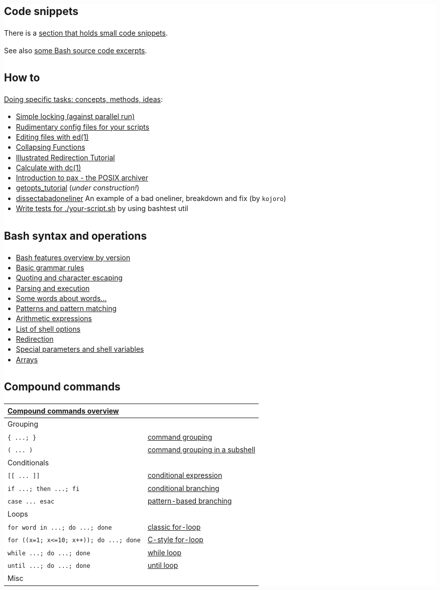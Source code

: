 ## Code snippets

There is a [section that holds small code snippets](snipplets/start.md).

See also [some Bash source code excerpts](misc/readthesourceluke.md).

## How to

[Doing specific tasks: concepts, methods, ideas](howto/start.md):

- [Simple locking (against parallel run)](howto/mutex.md)
- [Rudimentary config files for your scripts](howto/conffile.md)
- [Editing files with ed(1)](howto/edit-ed.md)
- [Collapsing Functions](howto/collapsing_functions.md)
- [Illustrated Redirection Tutorial](howto/redirection_tutorial.md)
- [Calculate with dc(1)](howto/calculate-dc.md)
- [Introduction to pax - the POSIX archiver](howto/pax.md)
- [getopts_tutorial](howto/getopts_tutorial.md) (*under construction!*)
- [dissectabadoneliner](howto/dissectabadoneliner.md) An example of a bad
  oneliner, breakdown and fix (by `kojoro`)
- [Write tests for ./your-script.sh](howto/testing-your-scripts.md) by
  using bashtest util

## Bash syntax and operations

- [Bash features overview by version](scripting/bashchanges.md)
- [Basic grammar rules](syntax/basicgrammar.md)
- [Quoting and character escaping](syntax/quoting.md)
- [Parsing and execution](syntax/grammar/parser_exec.md)
- [Some words about words...](syntax/words.md)
- [Patterns and pattern matching](syntax/pattern.md)
- [Arithmetic expressions](syntax/arith_expr.md)
- [List of shell options](internals/shell_options.md)
- [Redirection](syntax/redirection.md)
- [Special parameters and shell variables](syntax/shellvars.md)
- [Arrays](syntax/arrays.md)

## Compound commands

| **[Compound commands overview](syntax/ccmd/intro.md)** |                                                                  |
|:-----------------------------------------------------|------------------------------------------------------------------|
| Grouping                                             |                                                                  |
| `{ ...; }`                                           | [command grouping](syntax/ccmd/grouping_plain.md)                  |
| `( ... )`                                            | [command grouping in a subshell](syntax/ccmd/grouping_subshell.md) |
| Conditionals                                         |                                                                  |
| `[[ ... ]]`                                          | [conditional expression](syntax/ccmd/conditional_expression.md)    |
| `if ...; then ...; fi`                               | [conditional branching](syntax/ccmd/if_clause.md)                  |
| `case ... esac`                                      | [pattern-based branching](syntax/ccmd/case.md)                     |
| Loops                                                |                                                                  |
| `for word in ...; do ...; done`                      | [classic for-loop](syntax/ccmd/classic_for.md)                     |
| `for ((x=1; x<=10; x++)); do ...; done`              | [C-style for-loop](syntax/ccmd/c_for.md)                           |
| `while ...; do ...; done`                            | [while loop](syntax/ccmd/while_loop.md)                            |
| `until ...; do ...; done`                            | [until loop](syntax/ccmd/until_loop.md)                            |
| Misc                                                 |                                                                  |